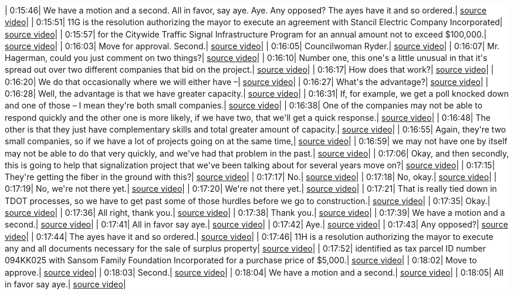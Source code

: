 | 0:15:46| We have a motion and a second. All in favor, say aye. Aye. Any opposed? The ayes have it and so ordered.| [source video](https://archive.org/details/citycouncilr265191008?start=946)|
| 0:15:51| 11G is the resolution authorizing the mayor to execute an agreement with Stancil Electric Company Incorporated| [source video](https://archive.org/details/citycouncilr265191008?start=951)|
| 0:15:57| for the Citywide Traffic Signal Infrastructure Program for an annual amount not to exceed $100,000.| [source video](https://archive.org/details/citycouncilr265191008?start=957)|
| 0:16:03| Move for approval. Second.| [source video](https://archive.org/details/citycouncilr265191008?start=963)|
| 0:16:05| Councilwoman Ryder.| [source video](https://archive.org/details/citycouncilr265191008?start=965)|
| 0:16:07| Mr. Hagerman, could you just comment on two things?| [source video](https://archive.org/details/citycouncilr265191008?start=967)|
| 0:16:10| Number one, this one's a little unusual in that it's spread out over two different companies that bid on the project.| [source video](https://archive.org/details/citycouncilr265191008?start=970)|
| 0:16:17| How does that work?| [source video](https://archive.org/details/citycouncilr265191008?start=977)|
| 0:16:20| We do that occasionally where we will either have –| [source video](https://archive.org/details/citycouncilr265191008?start=980)|
| 0:16:27| What's the advantage?| [source video](https://archive.org/details/citycouncilr265191008?start=987)|
| 0:16:28| Well, the advantage is that we have greater capacity.| [source video](https://archive.org/details/citycouncilr265191008?start=988)|
| 0:16:31| If, for example, we get a poll knocked down and one of those – I mean they're both small companies.| [source video](https://archive.org/details/citycouncilr265191008?start=991)|
| 0:16:38| One of the companies may not be able to respond quickly and the other one is more likely, if we have two, that we'll get a quick response.| [source video](https://archive.org/details/citycouncilr265191008?start=998)|
| 0:16:48| The other is that they just have complementary skills and total greater amount of capacity.| [source video](https://archive.org/details/citycouncilr265191008?start=1008)|
| 0:16:55| Again, they're two small companies, so if we have a lot of projects going on at the same time,| [source video](https://archive.org/details/citycouncilr265191008?start=1015)|
| 0:16:59| we may not have one by itself may not be able to do that very quickly, and we've had that problem in the past.| [source video](https://archive.org/details/citycouncilr265191008?start=1019)|
| 0:17:06| Okay, and then secondly, this is going to help that signalization project that we've been talking about for several years move on?| [source video](https://archive.org/details/citycouncilr265191008?start=1026)|
| 0:17:15| They're getting the fiber in the ground with this?| [source video](https://archive.org/details/citycouncilr265191008?start=1035)|
| 0:17:17| No.| [source video](https://archive.org/details/citycouncilr265191008?start=1037)|
| 0:17:18| No, okay.| [source video](https://archive.org/details/citycouncilr265191008?start=1038)|
| 0:17:19| No, we're not there yet.| [source video](https://archive.org/details/citycouncilr265191008?start=1039)|
| 0:17:20| We're not there yet.| [source video](https://archive.org/details/citycouncilr265191008?start=1040)|
| 0:17:21| That is really tied down in TDOT processes, so we have to get past some of those hurdles before we go to construction.| [source video](https://archive.org/details/citycouncilr265191008?start=1041)|
| 0:17:35| Okay.| [source video](https://archive.org/details/citycouncilr265191008?start=1055)|
| 0:17:36| All right, thank you.| [source video](https://archive.org/details/citycouncilr265191008?start=1056)|
| 0:17:38| Thank you.| [source video](https://archive.org/details/citycouncilr265191008?start=1058)|
| 0:17:39| We have a motion and a second.| [source video](https://archive.org/details/citycouncilr265191008?start=1059)|
| 0:17:41| All in favor say aye.| [source video](https://archive.org/details/citycouncilr265191008?start=1061)|
| 0:17:42| Aye.| [source video](https://archive.org/details/citycouncilr265191008?start=1062)|
| 0:17:43| Any opposed?| [source video](https://archive.org/details/citycouncilr265191008?start=1063)|
| 0:17:44| The ayes have it and so ordered.| [source video](https://archive.org/details/citycouncilr265191008?start=1064)|
| 0:17:46| 11H is a resolution authorizing the mayor to execute any and all documents necessary for the sale of surplus property| [source video](https://archive.org/details/citycouncilr265191008?start=1066)|
| 0:17:52| identified as tax parcel ID number 094KK025 with Sansom Family Foundation Incorporated for a purchase price of $5,000.| [source video](https://archive.org/details/citycouncilr265191008?start=1072)|
| 0:18:02| Move to approve.| [source video](https://archive.org/details/citycouncilr265191008?start=1082)|
| 0:18:03| Second.| [source video](https://archive.org/details/citycouncilr265191008?start=1083)|
| 0:18:04| We have a motion and a second.| [source video](https://archive.org/details/citycouncilr265191008?start=1084)|
| 0:18:05| All in favor say aye.| [source video](https://archive.org/details/citycouncilr265191008?start=1085)|